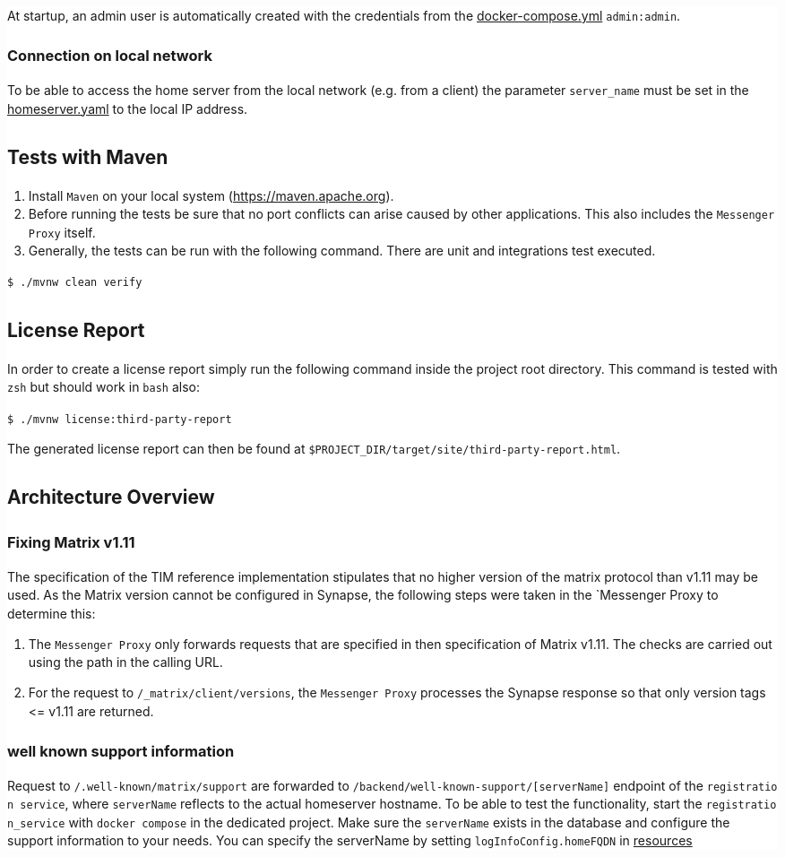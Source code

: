 At startup, an admin user is automatically created with the credentials from
the [docker-compose.yml](docker-compose.yml) `admin:admin`.

### Connection on local network

To be able to access the home server from the local network (e.g. from a client) the parameter `server_name` must be set in the [homeserver.yaml](synapse/config/local/homeserver.yaml) to the local IP address.

## Tests with Maven
1. Install `Maven` on your local system (https://maven.apache.org).
2. Before running the tests be sure that no port conflicts can arise caused by other applications.
   This also includes the `Messenger Proxy` itself.
3. Generally, the tests can be run with the following command. There are unit and integrations test executed.

```shell
$ ./mvnw clean verify
```

## License Report
In order to create a license report simply run the following command inside the project root directory. This command is tested with `zsh` but should work in `bash` also:

```bash
$ ./mvnw license:third-party-report
```

The generated license report can then be found at `$PROJECT_DIR/target/site/third-party-report.html`.

## Architecture Overview

### Fixing Matrix v1.11
The specification of the TIM reference implementation stipulates that no higher version of the matrix protocol than v1.11 may be used. 
As the Matrix version cannot be configured in Synapse, the following steps were taken in the `Messenger Proxy to determine this:

1. The `Messenger Proxy` only forwards requests that are specified in then specification of Matrix v1.11.
The checks are carried out using the path in the calling URL.

2. For the request to `/_matrix/client/versions`, 
the `Messenger Proxy` processes the Synapse response so that only version tags <= v1.11 are returned.

### well known support information
Request to `/.well-known/matrix/support` are forwarded to `/backend/well-known-support/[serverName]` endpoint of the 
`registration service`, where `serverName` reflects to the actual homeserver hostname.
To be able to test the functionality, start the `registration_service` with `docker compose` in the dedicated project. 
Make sure the `serverName` exists in the database and configure the support information to your needs. You can specify 
the serverName by setting `logInfoConfig.homeFQDN` in [resources](src/main/resources/app/resources/application-local-docker.yml)
